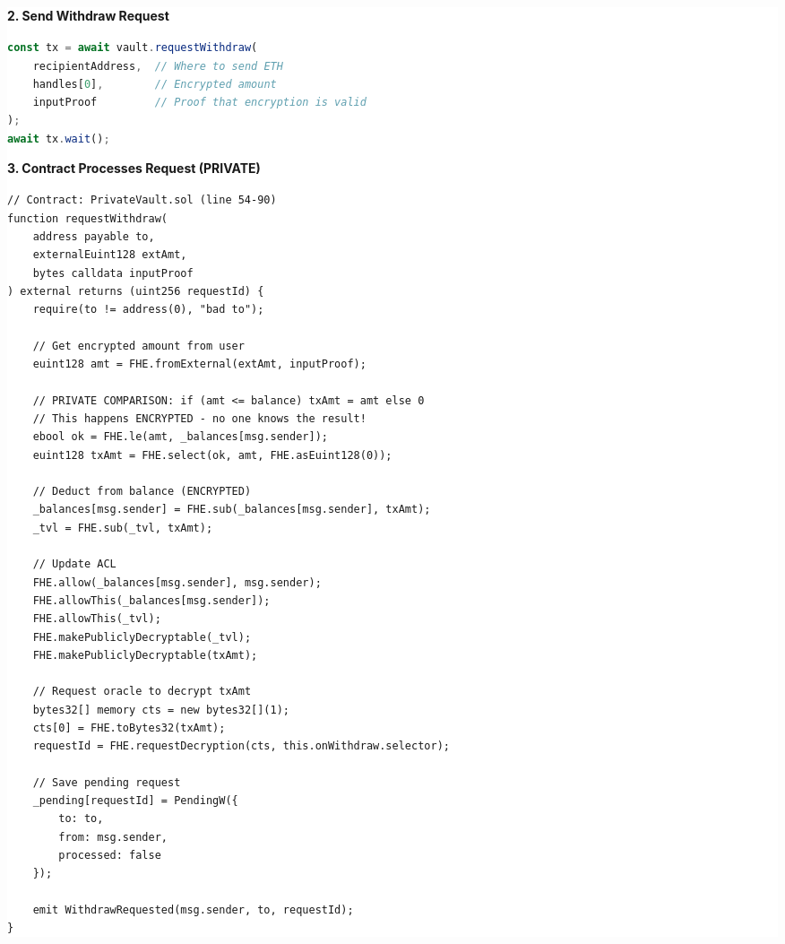 **2. Send Withdraw Request**
```typescript
const tx = await vault.requestWithdraw(
    recipientAddress,  // Where to send ETH
    handles[0],        // Encrypted amount
    inputProof         // Proof that encryption is valid
);
await tx.wait();
```

**3. Contract Processes Request (PRIVATE)**
```solidity
// Contract: PrivateVault.sol (line 54-90)
function requestWithdraw(
    address payable to,
    externalEuint128 extAmt,
    bytes calldata inputProof
) external returns (uint256 requestId) {
    require(to != address(0), "bad to");

    // Get encrypted amount from user
    euint128 amt = FHE.fromExternal(extAmt, inputProof);

    // PRIVATE COMPARISON: if (amt <= balance) txAmt = amt else 0
    // This happens ENCRYPTED - no one knows the result!
    ebool ok = FHE.le(amt, _balances[msg.sender]);
    euint128 txAmt = FHE.select(ok, amt, FHE.asEuint128(0));

    // Deduct from balance (ENCRYPTED)
    _balances[msg.sender] = FHE.sub(_balances[msg.sender], txAmt);
    _tvl = FHE.sub(_tvl, txAmt);

    // Update ACL
    FHE.allow(_balances[msg.sender], msg.sender);
    FHE.allowThis(_balances[msg.sender]);
    FHE.allowThis(_tvl);
    FHE.makePubliclyDecryptable(_tvl);
    FHE.makePubliclyDecryptable(txAmt);

    // Request oracle to decrypt txAmt
    bytes32[] memory cts = new bytes32[](1);
    cts[0] = FHE.toBytes32(txAmt);
    requestId = FHE.requestDecryption(cts, this.onWithdraw.selector);

    // Save pending request
    _pending[requestId] = PendingW({ 
        to: to, 
        from: msg.sender, 
        processed: false 
    });

    emit WithdrawRequested(msg.sender, to, requestId);
}
```

